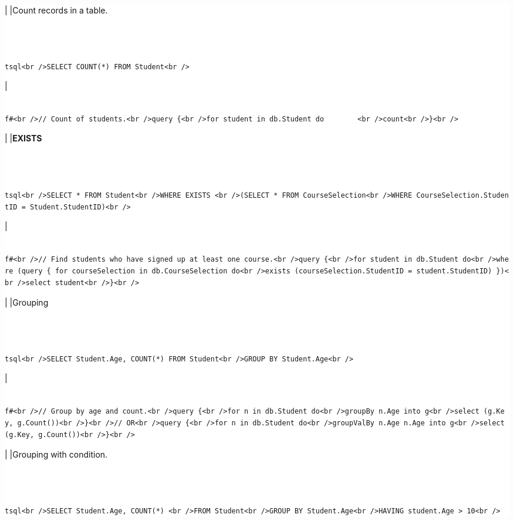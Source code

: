 |
|Count records in a table.<br /><br /><br />
```

tsql<br />SELECT COUNT(*) FROM Student<br />
```

|
```

f#<br />// Count of students.<br />query {<br />for student in db.Student do        <br />count<br />}<br />
```

|
|**EXISTS**<br /><br /><br />
```

tsql<br />SELECT * FROM Student<br />WHERE EXISTS <br />(SELECT * FROM CourseSelection<br />WHERE CourseSelection.StudentID = Student.StudentID)<br />
```

|
```

f#<br />// Find students who have signed up at least one course.<br />query {<br />for student in db.Student do<br />where (query { for courseSelection in db.CourseSelection do<br />exists (courseSelection.StudentID = student.StudentID) })<br />select student<br />}<br />
```

|
|Grouping<br /><br /><br />
```

tsql<br />SELECT Student.Age, COUNT(*) FROM Student<br />GROUP BY Student.Age<br />
```

|
```

f#<br />// Group by age and count.<br />query {<br />for n in db.Student do<br />groupBy n.Age into g<br />select (g.Key, g.Count())<br />}<br />// OR<br />query {<br />for n in db.Student do<br />groupValBy n.Age n.Age into g<br />select (g.Key, g.Count())<br />}<br />
```

|
|Grouping with condition.<br /><br /><br />
```

tsql<br />SELECT Student.Age, COUNT(*) <br />FROM Student<br />GROUP BY Student.Age<br />HAVING student.Age > 10<br />
```
